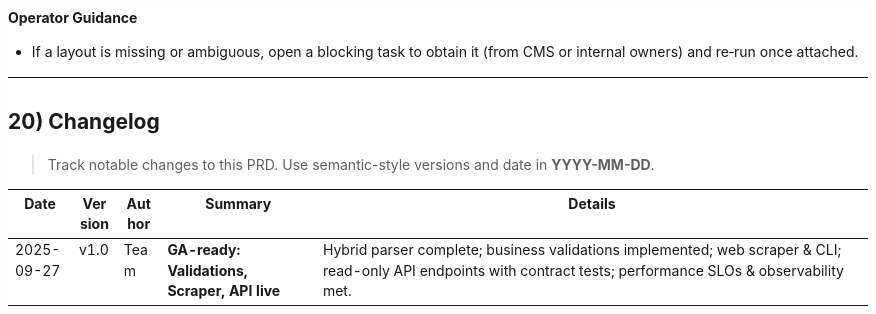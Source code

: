**Operator Guidance**
- If a layout is missing or ambiguous, open a blocking task to obtain it (from CMS or internal owners) and re‑run once attached.


---

## 20) Changelog
> Track notable changes to this PRD. Use semantic-style versions and date in **YYYY-MM-DD**.

| Date       | Version | Author | Summary                                     | Details |
|------------|---------|--------|---------------------------------------------|---------|
| 2025-09-27 | v1.0    | Team   | **GA-ready: Validations, Scraper, API live** | Hybrid parser complete; business validations implemented; web scraper & CLI; read-only API endpoints with contract tests; performance SLOs & observability met. |

